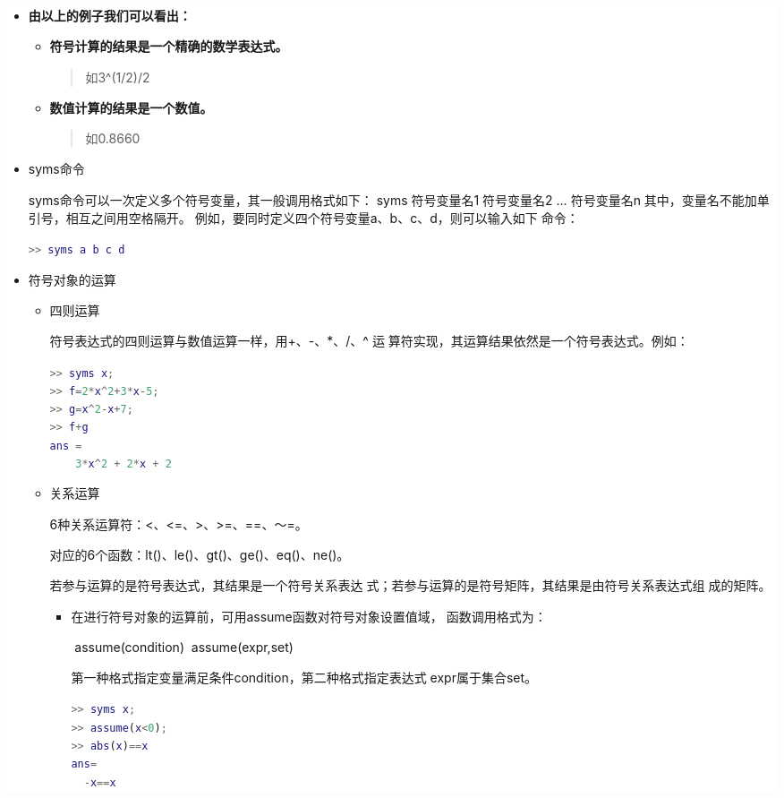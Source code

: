   - **由以上的例子我们可以看出：**

    - **符号计算的结果是一个精确的数学表达式。**

      > 如3^(1/2)/2

    - **数值计算的结果是一个数值。**

      > 如0.8660

  - syms命令

    syms命令可以一次定义多个符号变量，其一般调用格式如下：
    syms 符号变量名1 符号变量名2 … 符号变量名n
    其中，变量名不能加单引号，相互之间用空格隔开。
    例如，要同时定义四个符号变量a、b、c、d，则可以输入如下
    命令：

    ~~~matlab
    >> syms a b c d
    ~~~

- 符号对象的运算

  - 四则运算

    符号表达式的四则运算与数值运算一样，用+、-、*、/、^ 运
    算符实现，其运算结果依然是一个符号表达式。例如：

    ~~~matlab
    >> syms x;
    >> f=2*x^2+3*x-5;
    >> g=x^2-x+7;
    >> f+g
    ans =
    	3*x^2 + 2*x + 2
    ~~~

  - 关系运算

    6种关系运算符：<、<=、>、>=、==、～=。

    对应的6个函数：lt()、le()、gt()、ge()、eq()、ne()。

    若参与运算的是符号表达式，其结果是一个符号关系表达
    式；若参与运算的是符号矩阵，其结果是由符号关系表达式组
    成的矩阵。

    - 在进行符号对象的运算前，可用assume函数对符号对象设置值域，
      函数调用格式为：

      ​							assume(condition)
      ​							assume(expr,set)

      第一种格式指定变量满足条件condition，第二种格式指定表达式
      expr属于集合set。

      ~~~matlab
      >> syms x;
      >> assume(x<0);
      >> abs(x)==x
      ans=
      	-x==x
      ~~~
